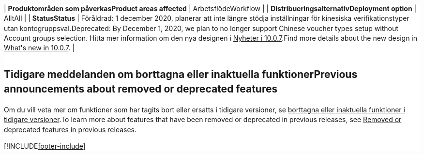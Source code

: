 | <span data-ttu-id="084b0-232">**Produktområden som påverkas**</span><span class="sxs-lookup"><span data-stu-id="084b0-232">**Product areas affected**</span></span>         | <span data-ttu-id="084b0-233">Arbetsflöde</span><span class="sxs-lookup"><span data-stu-id="084b0-233">Workflow</span></span> |
| <span data-ttu-id="084b0-234">**Distribueringsalternativ**</span><span class="sxs-lookup"><span data-stu-id="084b0-234">**Deployment option**</span></span>              | <span data-ttu-id="084b0-235">Allt</span><span class="sxs-lookup"><span data-stu-id="084b0-235">All</span></span> |
| <span data-ttu-id="084b0-236">**Status**</span><span class="sxs-lookup"><span data-stu-id="084b0-236">**Status**</span></span>                         | <span data-ttu-id="084b0-237">Föråldrad: 1 december 2020, planerar att inte längre stödja inställningar för kinesiska verifikationstyper utan kontogruppsval.</span><span class="sxs-lookup"><span data-stu-id="084b0-237">Deprecated: By December 1, 2020, we plan to no longer support Chinese voucher types setup without Account groups selection.</span></span> <span data-ttu-id="084b0-238">Hitta mer information om den nya designen i [Nyheter i 10.0.7](whats-new-changed-10-0-7.md).</span><span class="sxs-lookup"><span data-stu-id="084b0-238">Find more details about the new design in [What's new in 10.0.7](whats-new-changed-10-0-7.md).</span></span> |

## <a name="previous-announcements-about-removed-or-deprecated-features"></a><span data-ttu-id="084b0-239">Tidigare meddelanden om borttagna eller inaktuella funktioner</span><span class="sxs-lookup"><span data-stu-id="084b0-239">Previous announcements about removed or deprecated features</span></span>
<span data-ttu-id="084b0-240">Om du vill veta mer om funktioner som har tagits bort eller ersatts i tidigare versioner, se [borttagna eller inaktuella funktioner i tidigare versioner](../../fin-ops-core/dev-itpro/migration-upgrade/deprecated-features.md).</span><span class="sxs-lookup"><span data-stu-id="084b0-240">To learn more about features that have been removed or deprecated in previous releases, see [Removed or deprecated features in previous releases](../../fin-ops-core/dev-itpro/migration-upgrade/deprecated-features.md).</span></span>


[!INCLUDE[footer-include](../../includes/footer-banner.md)]
